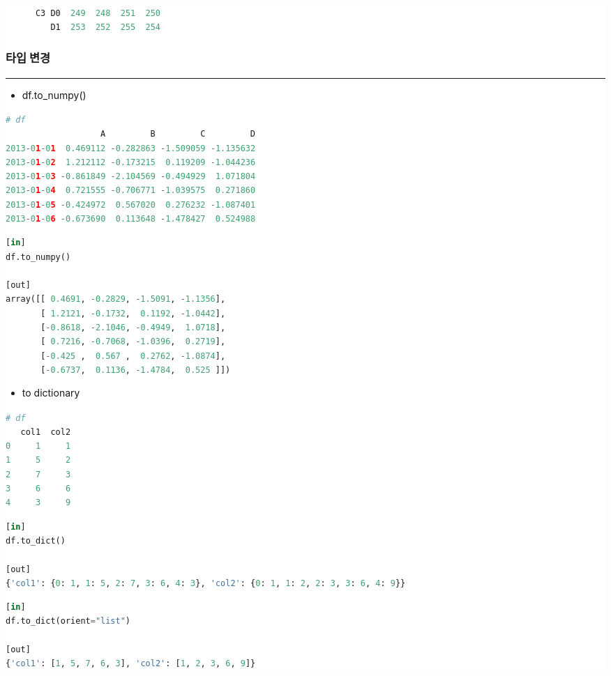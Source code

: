 ~~~python
      C3 D0  249  248  251  250
         D1  253  252  255  254
~~~


### **타입 변경**
---
- df.to_numpy()
~~~python
# df
                   A         B         C         D
2013-01-01  0.469112 -0.282863 -1.509059 -1.135632
2013-01-02  1.212112 -0.173215  0.119209 -1.044236
2013-01-03 -0.861849 -2.104569 -0.494929  1.071804
2013-01-04  0.721555 -0.706771 -1.039575  0.271860
2013-01-05 -0.424972  0.567020  0.276232 -1.087401
2013-01-06 -0.673690  0.113648 -1.478427  0.524988
~~~
~~~python
[in]
df.to_numpy()

[out]
array([[ 0.4691, -0.2829, -1.5091, -1.1356],
       [ 1.2121, -0.1732,  0.1192, -1.0442],
       [-0.8618, -2.1046, -0.4949,  1.0718],
       [ 0.7216, -0.7068, -1.0396,  0.2719],
       [-0.425 ,  0.567 ,  0.2762, -1.0874],
       [-0.6737,  0.1136, -1.4784,  0.525 ]])
~~~

- to dictionary
~~~python
# df
   col1  col2
0     1     1
1     5     2
2     7     3
3     6     6
4     3     9
~~~
~~~python
[in]
df.to_dict()

[out]
{'col1': {0: 1, 1: 5, 2: 7, 3: 6, 4: 3}, 'col2': {0: 1, 1: 2, 2: 3, 3: 6, 4: 9}}
~~~
~~~python
[in]
df.to_dict(orient="list")

[out]
{'col1': [1, 5, 7, 6, 3], 'col2': [1, 2, 3, 6, 9]}
~~~
